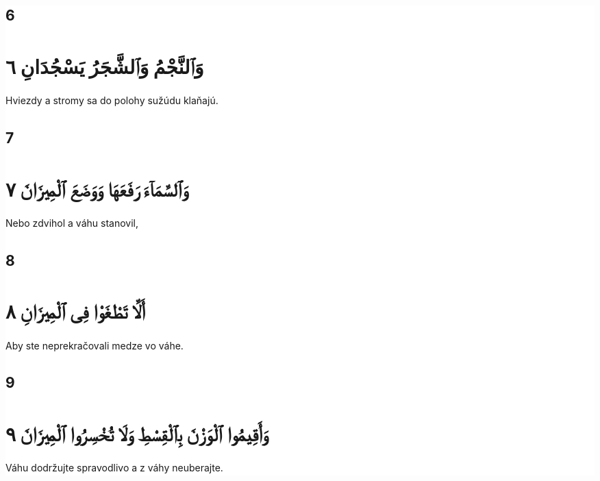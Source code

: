 ## 6


<Badge type="info" text="55:6" class="badge" />
<div>
<div class="main-verse" >

<h1 class="verse-arabic">وَٱلنَّجْمُ وَٱلشَّجَرُ يَسْجُدَانِ ٦</h1>
</div>

<p>Hviezdy a stromy sa do polohy sužúdu klaňajú.</p>
</div>

<div class="break"></div>

## 7


<Badge type="info" text="55:7" class="badge" />
<div>
<div class="main-verse" >

<h1 class="verse-arabic">وَٱلسَّمَآءَ رَفَعَهَا وَوَضَعَ ٱلْمِيزَانَ ٧</h1>
</div>

<p>Nebo zdvihol a váhu stanovil,</p>
</div>
<div class="break"></div>

## 8


<Badge type="info" text="55:8" class="badge" />
<div>
<div class="main-verse" >

<h1 class="verse-arabic">أَلَّا تَطْغَوْا فِى ٱلْمِيزَانِ ٨</h1>
</div>

<p>Aby ste neprekračovali medze vo váhe.</p>
</div>

<div class="break"></div>

## 9


<Badge type="info" text="55:9" class="badge" />
<div>
<div class="main-verse" >

<h1 class="verse-arabic">وَأَقِيمُوا ٱلْوَزْنَ بِٱلْقِسْطِ وَلَا تُخْسِرُوا ٱلْمِيزَانَ ٩</h1>
</div>

<p>Váhu dodržujte spravodlivo a z váhy neuberajte.</p>
</div>
